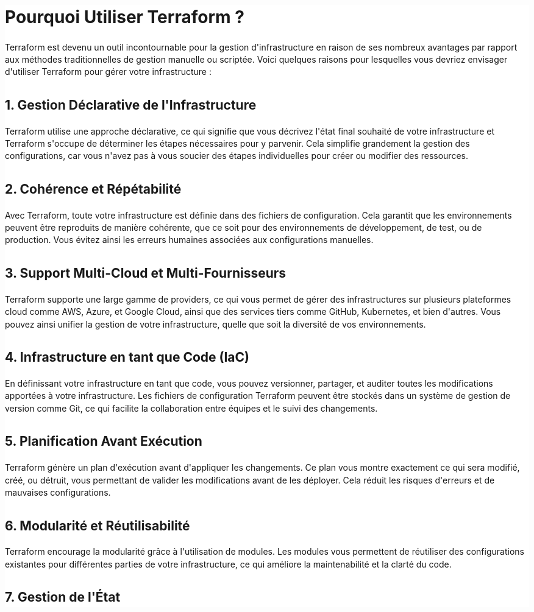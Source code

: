 
# Pourquoi Utiliser Terraform ?

Terraform est devenu un outil incontournable pour la gestion d'infrastructure en raison de ses nombreux avantages par rapport aux méthodes traditionnelles de gestion manuelle ou scriptée. Voici quelques raisons pour lesquelles vous devriez envisager d'utiliser Terraform pour gérer votre infrastructure :

## 1. Gestion Déclarative de l'Infrastructure

Terraform utilise une approche déclarative, ce qui signifie que vous décrivez l'état final souhaité de votre infrastructure et Terraform s'occupe de déterminer les étapes nécessaires pour y parvenir. Cela simplifie grandement la gestion des configurations, car vous n'avez pas à vous soucier des étapes individuelles pour créer ou modifier des ressources.

## 2. Cohérence et Répétabilité

Avec Terraform, toute votre infrastructure est définie dans des fichiers de configuration. Cela garantit que les environnements peuvent être reproduits de manière cohérente, que ce soit pour des environnements de développement, de test, ou de production. Vous évitez ainsi les erreurs humaines associées aux configurations manuelles.

## 3. Support Multi-Cloud et Multi-Fournisseurs

Terraform supporte une large gamme de providers, ce qui vous permet de gérer des infrastructures sur plusieurs plateformes cloud comme AWS, Azure, et Google Cloud, ainsi que des services tiers comme GitHub, Kubernetes, et bien d'autres. Vous pouvez ainsi unifier la gestion de votre infrastructure, quelle que soit la diversité de vos environnements.

## 4. Infrastructure en tant que Code (IaC)

En définissant votre infrastructure en tant que code, vous pouvez versionner, partager, et auditer toutes les modifications apportées à votre infrastructure. Les fichiers de configuration Terraform peuvent être stockés dans un système de gestion de version comme Git, ce qui facilite la collaboration entre équipes et le suivi des changements.

## 5. Planification Avant Exécution

Terraform génère un plan d'exécution avant d'appliquer les changements. Ce plan vous montre exactement ce qui sera modifié, créé, ou détruit, vous permettant de valider les modifications avant de les déployer. Cela réduit les risques d'erreurs et de mauvaises configurations.

## 6. Modularité et Réutilisabilité

Terraform encourage la modularité grâce à l'utilisation de modules. Les modules vous permettent de réutiliser des configurations existantes pour différentes parties de votre infrastructure, ce qui améliore la maintenabilité et la clarté du code.

## 7. Gestion de l'État
